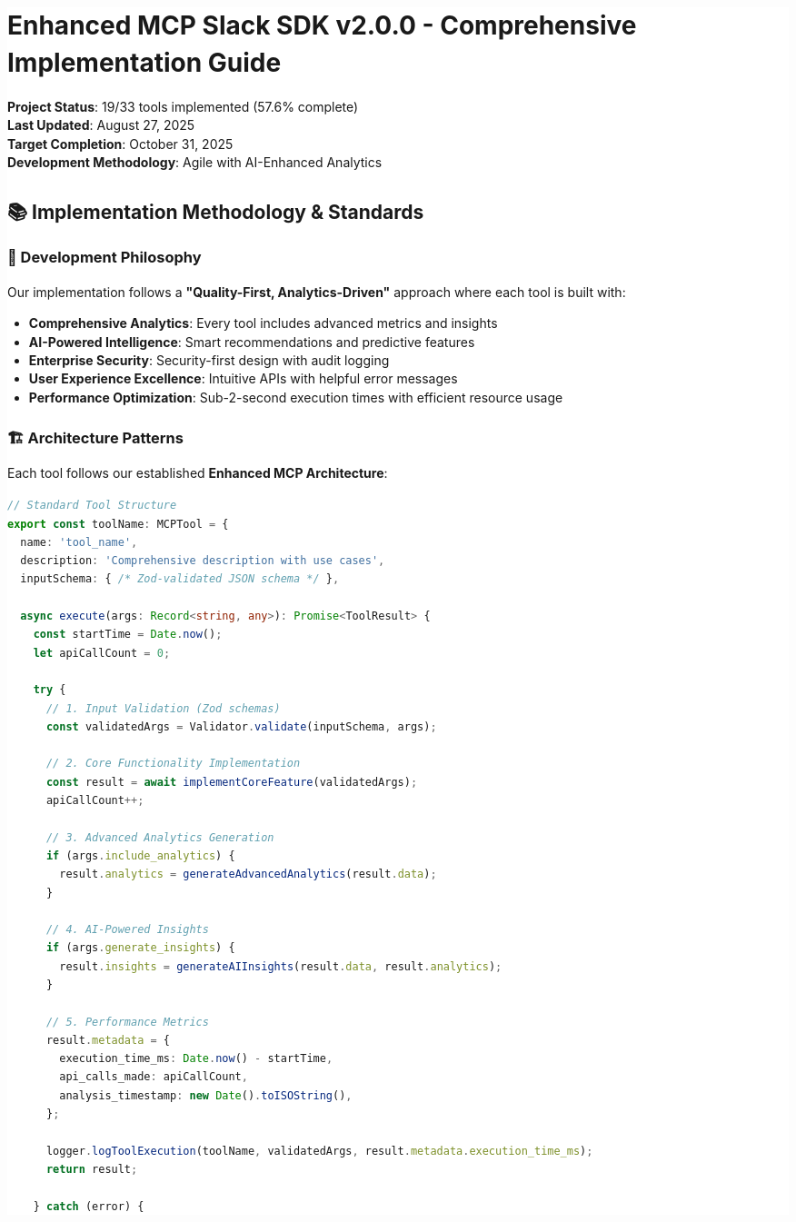 # Enhanced MCP Slack SDK v2.0.0 - Comprehensive Implementation Guide

**Project Status**: 19/33 tools implemented (57.6% complete)  
**Last Updated**: August 27, 2025  
**Target Completion**: October 31, 2025  
**Development Methodology**: Agile with AI-Enhanced Analytics

## 📚 **Implementation Methodology & Standards**

### **🎯 Development Philosophy**
Our implementation follows a **"Quality-First, Analytics-Driven"** approach where each tool is built with:
- **Comprehensive Analytics**: Every tool includes advanced metrics and insights
- **AI-Powered Intelligence**: Smart recommendations and predictive features
- **Enterprise Security**: Security-first design with audit logging
- **User Experience Excellence**: Intuitive APIs with helpful error messages
- **Performance Optimization**: Sub-2-second execution times with efficient resource usage

### **🏗️ Architecture Patterns**
Each tool follows our established **Enhanced MCP Architecture**:

```typescript
// Standard Tool Structure
export const toolName: MCPTool = {
  name: 'tool_name',
  description: 'Comprehensive description with use cases',
  inputSchema: { /* Zod-validated JSON schema */ },
  
  async execute(args: Record<string, any>): Promise<ToolResult> {
    const startTime = Date.now();
    let apiCallCount = 0;
    
    try {
      // 1. Input Validation (Zod schemas)
      const validatedArgs = Validator.validate(inputSchema, args);
      
      // 2. Core Functionality Implementation
      const result = await implementCoreFeature(validatedArgs);
      apiCallCount++;
      
      // 3. Advanced Analytics Generation
      if (args.include_analytics) {
        result.analytics = generateAdvancedAnalytics(result.data);
      }
      
      // 4. AI-Powered Insights
      if (args.generate_insights) {
        result.insights = generateAIInsights(result.data, result.analytics);
      }
      
      // 5. Performance Metrics
      result.metadata = {
        execution_time_ms: Date.now() - startTime,
        api_calls_made: apiCallCount,
        analysis_timestamp: new Date().toISOString(),
      };
      
      logger.logToolExecution(toolName, validatedArgs, result.metadata.execution_time_ms);
      return result;
      
    } catch (error) {
```